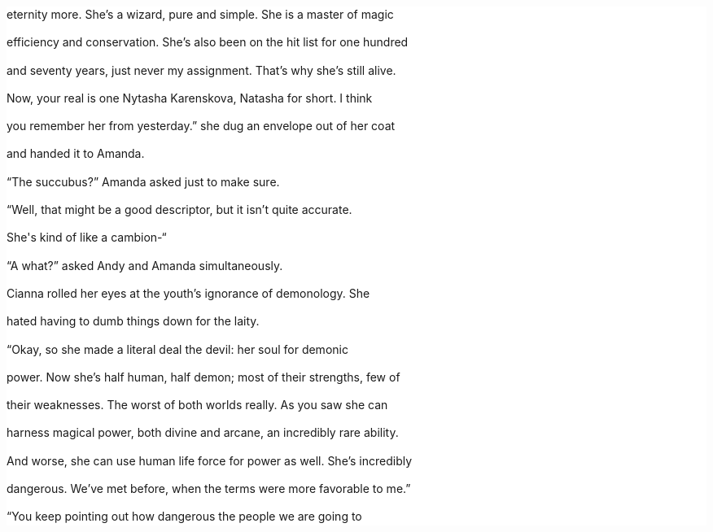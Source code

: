 eternity more. She’s a wizard, pure and simple. She is a master of magic 

efficiency and conservation. She’s also been on the hit list for one hundred 

and seventy years, just never my assignment. That’s why she’s still alive.  

Now, your real is one Nytasha Karenskova, Natasha for short. I think 

you remember her from yesterday.” she dug an envelope out of her coat 

and handed it to Amanda. 

“The succubus?” Amanda asked just to make sure. 

 

 

 

 

 

 

 

 

 

 

 

 

 

 

 

 

 

 

 

 

“Well, that might be a good descriptor, but it isn’t quite accurate. 

She's kind of like a cambion-“ 

“A what?” asked Andy and Amanda simultaneously. 

Cianna rolled her eyes at the youth’s ignorance of demonology. She 

hated having to dumb things down for the laity.  

“Okay, so she made a literal deal the devil: her soul for demonic 

power. Now she’s half human, half demon; most of their strengths, few of 

their weaknesses. The worst of both worlds really. As you saw she can 

harness magical power, both divine and arcane, an incredibly rare ability. 

And worse, she can use human life force for power as well. She’s incredibly 

dangerous. We’ve met before, when the terms were more favorable to me.” 

“You keep pointing out how dangerous the people we are going to 
